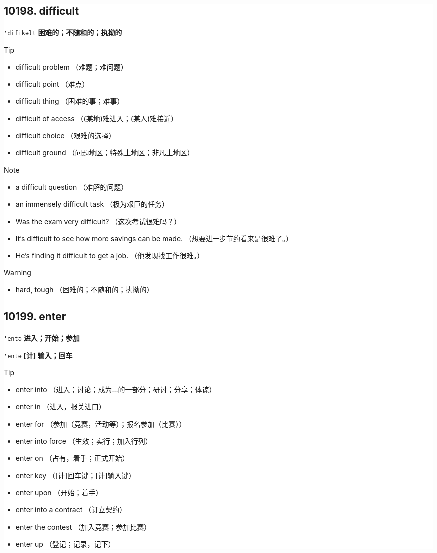 ## 10198. difficult

`'difikəlt`  **困难的；不随和的；执拗的**

> [!TIP]
>
> - difficult problem （难题；难问题）
>
> - difficult point （难点）
>
> - difficult thing （困难的事；难事）
>
> - difficult of access （(某地)难进入；(某人)难接近）
>
> - difficult choice （艰难的选择）
>
> - difficult ground （问题地区；特殊土地区；非凡土地区）
>

> [!NOTE]
>
> - a difficult question （难解的问题）
>
> - an immensely difficult task （极为艰巨的任务）
>
> - Was the exam very difficult? （这次考试很难吗？）
>
> - It’s difficult to see how more savings can be made. （想要进一步节约看来是很难了。）
>
> - He’s finding it difficult to get a job. （他发现找工作很难。）
>

> [!WARNING]
>
> - hard, tough （困难的；不随和的；执拗的）
>

## 10199. enter

`'entə`  **进入；开始；参加**

`'entə`  **[计] 输入；回车**

> [!TIP]
>
> - enter into （进入；讨论；成为…的一部分；研讨；分享；体谅）
>
> - enter in （进入，报关进口）
>
> - enter for （参加（竞赛，活动等）；报名参加（比赛））
>
> - enter into force （生效；实行；加入行列）
>
> - enter on （占有，着手；正式开始）
>
> - enter key （[计]回车键；[计]输入键）
>
> - enter upon （开始；着手）
>
> - enter into a contract （订立契约）
>
> - enter the contest （加入竞赛；参加比赛）
>
> - enter up （登记；记录，记下）
>